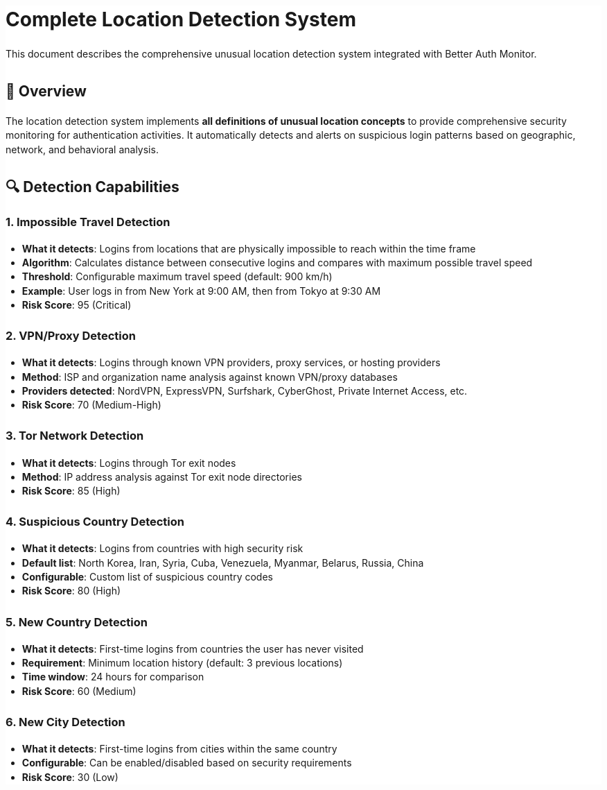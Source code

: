 # Complete Location Detection System

This document describes the comprehensive unusual location detection system integrated with Better Auth Monitor.

## 🎯 Overview

The location detection system implements **all definitions of unusual location concepts** to provide comprehensive security monitoring for authentication activities. It automatically detects and alerts on suspicious login patterns based on geographic, network, and behavioral analysis.

## 🔍 Detection Capabilities

### 1. **Impossible Travel Detection**
- **What it detects**: Logins from locations that are physically impossible to reach within the time frame
- **Algorithm**: Calculates distance between consecutive logins and compares with maximum possible travel speed
- **Threshold**: Configurable maximum travel speed (default: 900 km/h)
- **Example**: User logs in from New York at 9:00 AM, then from Tokyo at 9:30 AM
- **Risk Score**: 95 (Critical)

### 2. **VPN/Proxy Detection**
- **What it detects**: Logins through known VPN providers, proxy services, or hosting providers
- **Method**: ISP and organization name analysis against known VPN/proxy databases
- **Providers detected**: NordVPN, ExpressVPN, Surfshark, CyberGhost, Private Internet Access, etc.
- **Risk Score**: 70 (Medium-High)

### 3. **Tor Network Detection**
- **What it detects**: Logins through Tor exit nodes
- **Method**: IP address analysis against Tor exit node directories
- **Risk Score**: 85 (High)

### 4. **Suspicious Country Detection**
- **What it detects**: Logins from countries with high security risk
- **Default list**: North Korea, Iran, Syria, Cuba, Venezuela, Myanmar, Belarus, Russia, China
- **Configurable**: Custom list of suspicious country codes
- **Risk Score**: 80 (High)

### 5. **New Country Detection**
- **What it detects**: First-time logins from countries the user has never visited
- **Requirement**: Minimum location history (default: 3 previous locations)
- **Time window**: 24 hours for comparison
- **Risk Score**: 60 (Medium)

### 6. **New City Detection**
- **What it detects**: First-time logins from cities within the same country
- **Configurable**: Can be enabled/disabled based on security requirements
- **Risk Score**: 30 (Low)
